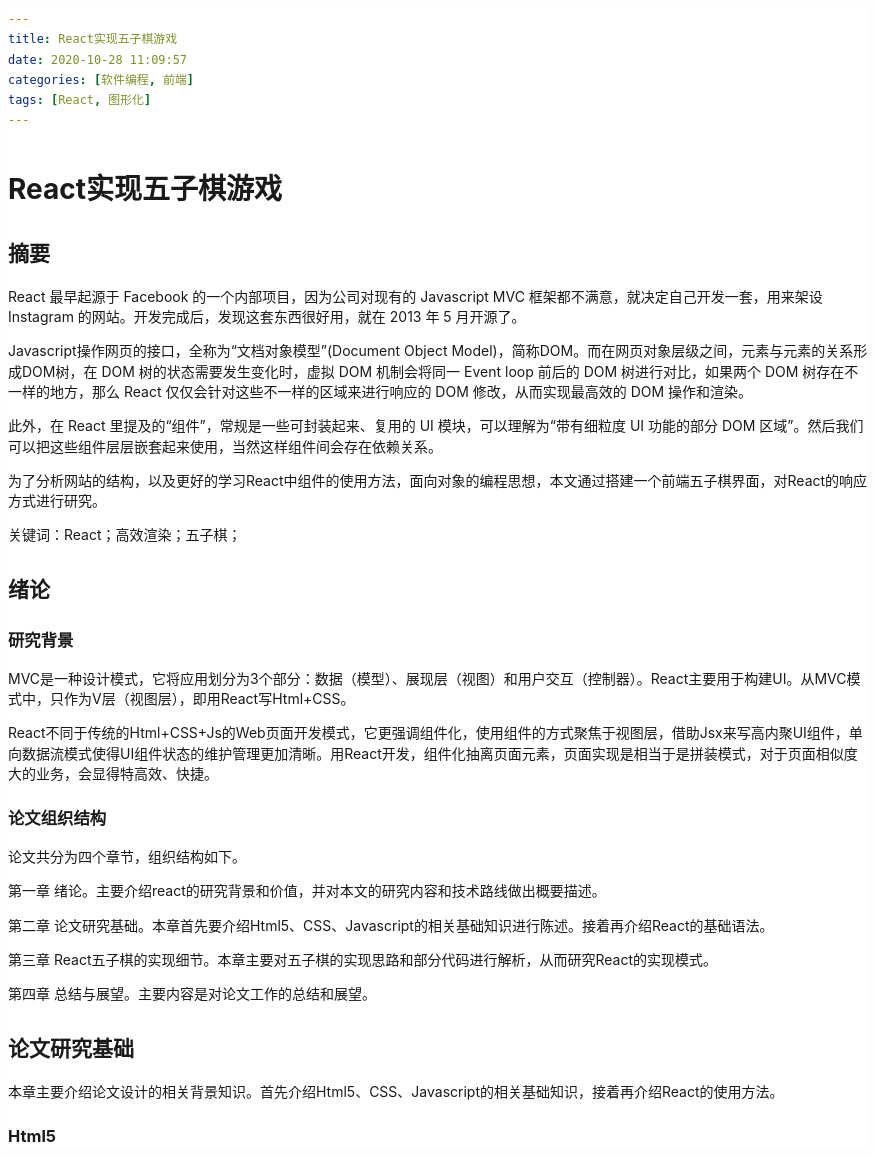 ```yaml
---
title: React实现五子棋游戏
date: 2020-10-28 11:09:57
categories: [软件编程, 前端]
tags: [React, 图形化]
---
```


# React实现五子棋游戏



## 摘要

React 最早起源于 Facebook 的一个内部项目，因为公司对现有的 Javascript MVC 框架都不满意，就决定自己开发一套，用来架设 Instagram 的网站。开发完成后，发现这套东西很好用，就在 2013 年 5 月开源了。

Javascript操作网页的接口，全称为“文档对象模型”(Document Object Model)，简称DOM。而在网页对象层级之间，元素与元素的关系形成DOM树，在 DOM 树的状态需要发生变化时，虚拟 DOM 机制会将同一 Event loop 前后的 DOM 树进行对比，如果两个 DOM 树存在不一样的地方，那么 React 仅仅会针对这些不一样的区域来进行响应的 DOM 修改，从而实现最高效的 DOM 操作和渲染。

此外，在 React 里提及的“组件”，常规是一些可封装起来、复用的 UI 模块，可以理解为“带有细粒度 UI 功能的部分 DOM 区域”。然后我们可以把这些组件层层嵌套起来使用，当然这样组件间会存在依赖关系。

为了分析网站的结构，以及更好的学习React中组件的使用方法，面向对象的编程思想，本文通过搭建一个前端五子棋界面，对React的响应方式进行研究。

关键词：React；高效渲染；五子棋；

## 绪论

### 研究背景

MVC是一种设计模式，它将应用划分为3个部分：数据（模型）、展现层（视图）和用户交互（控制器）。React主要用于构建UI。从MVC模式中，只作为V层（视图层），即用React写Html+CSS。

React不同于传统的Html+CSS+Js的Web页面开发模式，它更强调组件化，使用组件的方式聚焦于视图层，借助Jsx来写高内聚UI组件，单向数据流模式使得UI组件状态的维护管理更加清晰。用React开发，组件化抽离页面元素，页面实现是相当于是拼装模式，对于页面相似度大的业务，会显得特高效、快捷。

### 论文组织结构

论文共分为四个章节，组织结构如下。

第一章 绪论。主要介绍react的研究背景和价值，并对本文的研究内容和技术路线做出概要描述。

第二章 论文研究基础。本章首先要介绍Html5、CSS、Javascript的相关基础知识进行陈述。接着再介绍React的基础语法。

第三章 React五子棋的实现细节。本章主要对五子棋的实现思路和部分代码进行解析，从而研究React的实现模式。

第四章 总结与展望。主要内容是对论文工作的总结和展望。

## 论文研究基础

本章主要介绍论文设计的相关背景知识。首先介绍Html5、CSS、Javascript的相关基础知识，接着再介绍React的使用方法。

### Html5
